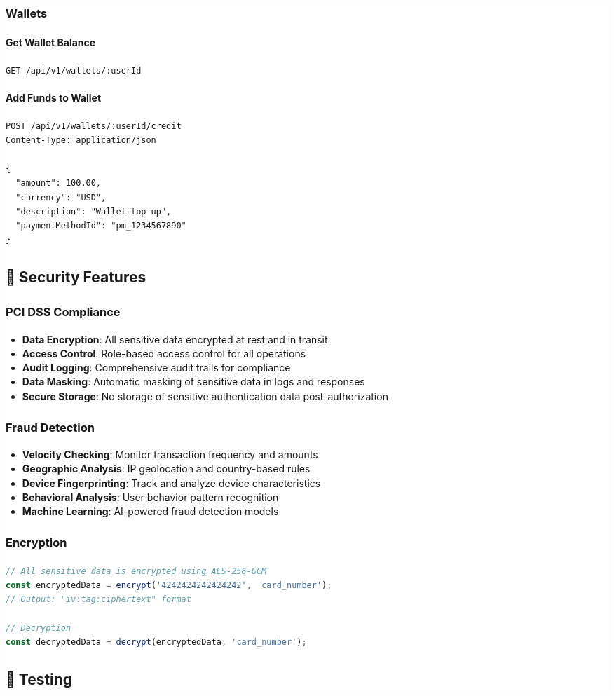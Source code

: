 ### Wallets

#### Get Wallet Balance

```http
GET /api/v1/wallets/:userId
```

#### Add Funds to Wallet

```http
POST /api/v1/wallets/:userId/credit
Content-Type: application/json

{
  "amount": 100.00,
  "currency": "USD",
  "description": "Wallet top-up",
  "paymentMethodId": "pm_1234567890"
}
```

## 🔐 Security Features

### PCI DSS Compliance

- **Data Encryption**: All sensitive data encrypted at rest and in transit
- **Access Control**: Role-based access control for all operations
- **Audit Logging**: Comprehensive audit trails for compliance
- **Data Masking**: Automatic masking of sensitive data in logs and responses
- **Secure Storage**: No storage of sensitive authentication data post-authorization

### Fraud Detection

- **Velocity Checking**: Monitor transaction frequency and amounts
- **Geographic Analysis**: IP geolocation and country-based rules
- **Device Fingerprinting**: Track and analyze device characteristics
- **Behavioral Analysis**: User behavior pattern recognition
- **Machine Learning**: AI-powered fraud detection models

### Encryption

```javascript
// All sensitive data is encrypted using AES-256-GCM
const encryptedData = encrypt('4242424242424242', 'card_number');
// Output: "iv:tag:ciphertext" format

// Decryption
const decryptedData = decrypt(encryptedData, 'card_number');
```

## 🧪 Testing
